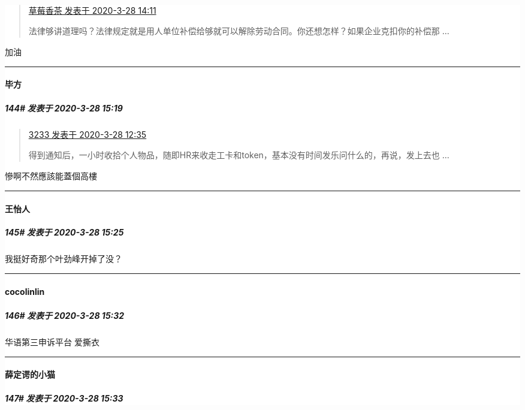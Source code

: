 

<blockquote><a href="httphttps://bbs.saraba1st.com/2b/forum.php?mod=redirect&amp;goto=findpost&amp;pid=46903165&amp;ptid=1921270" target="_blank">草莓香茶 发表于 2020-3-28 14:11</a>

法律够讲道理吗？法律规定就是用人单位补偿给够就可以解除劳动合同。你还想怎样？如果企业克扣你的补偿那 ...</blockquote>
加油







*****

####  毕方  
##### 144#       发表于 2020-3-28 15:19



<blockquote><a href="httphttps://bbs.saraba1st.com/2b/forum.php?mod=redirect&amp;goto=findpost&amp;pid=46902298&amp;ptid=1921270" target="_blank">3233 发表于 2020-3-28 12:35</a>

得到通知后，一小时收拾个人物品，随即HR来收走工卡和token，基本没有时间发乐问什么的，再说，发上去也 ...</blockquote>
慘啊不然應該能蓋個高樓







*****

####  王怡人  
##### 145#       发表于 2020-3-28 15:25




我挺好奇那个叶劲峰开掉了没？







*****

####  cocolinlin  
##### 146#       发表于 2020-3-28 15:32




华语第三申诉平台 爱撕衣







*****

####  薛定谔的小猫  
##### 147#       发表于 2020-3-28 15:33
